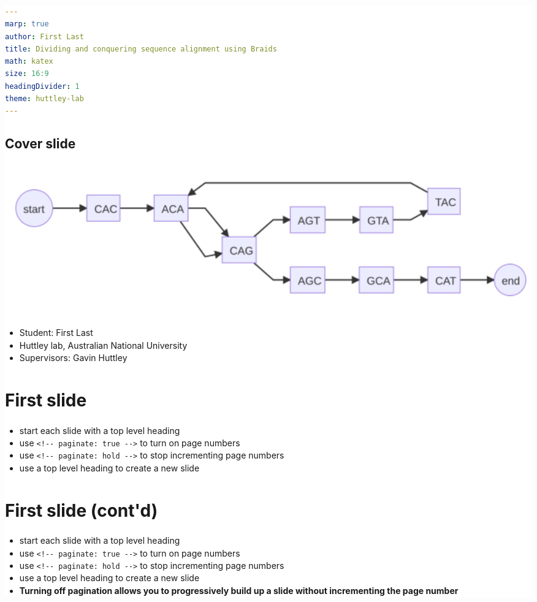 ```yaml
---
marp: true
author: First Last
title: Dividing and conquering sequence alignment using Braids
math: katex
size: 16:9
headingDivider: 1
theme: huttley-lab  
---
```

## Cover slide



![](images/debruijngraph.drawio.svg)
- Student: First Last
- Huttley lab, Australian National University
- Supervisors: Gavin Huttley 

# First slide



- start each slide with a top level heading
- use `<!-- paginate: true -->` to turn on page numbers
- use `<!-- paginate: hold -->` to stop incrementing page numbers
- use a top level heading to create a new slide

# First slide (cont'd)

- start each slide with a top level heading
- use `<!-- paginate: true -->` to turn on page numbers
- use `<!-- paginate: hold -->` to stop incrementing page numbers
- use a top level heading to create a new slide
- **Turning off pagination allows you to progressively build up a slide without incrementing the page number**
